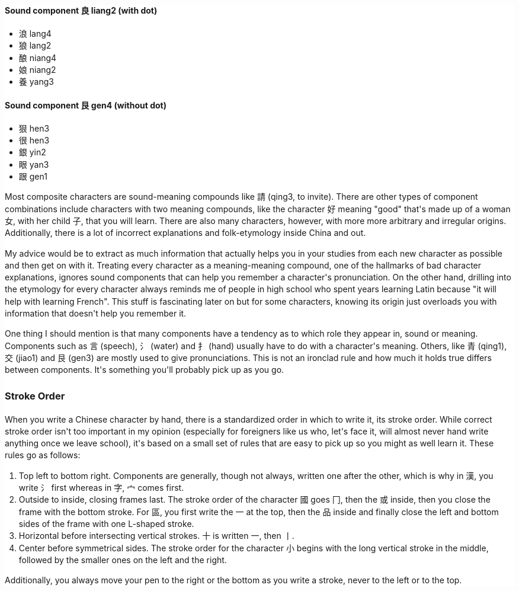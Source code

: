 #### Sound component 良 liang2 (with dot)
- 浪 lang4
- 狼 lang2
- 酿 niang4
- 娘 niang2
- 養 yang3

#### Sound component 艮 gen4 (without dot)
- 狠 hen3
- 很 hen3
- 銀 yin2
- 眼 yan3
- 跟 gen1

Most composite characters are sound-meaning compounds like 請 (qing3, to invite). There are other types of component combinations include characters with two meaning compounds, like the character 好 meaning "good" that's made up of a woman 女, with her child 子, that you will learn. There are also many characters, however, with more more arbitrary and irregular origins. Additionally, there is a lot of incorrect explanations and folk-etymology inside China and out.

My advice would be to extract as much information that actually helps you in your studies from each new character as possible and then get on with it. Treating every character as a meaning-meaning compound, one of the hallmarks of bad character explanations, ignores sound components that can help you remember a character's pronunciation. On the other hand, drilling into the etymology for every character always reminds me of people in high school who spent years learning Latin because "it will help with learning French". This stuff is fascinating later on but for some characters, knowing its origin just overloads you with information that doesn't help you remember it.

One thing I should mention is that many components have a tendency as to which role they appear in, sound or meaning. Components such as 言 (speech), 氵 (water) and 扌 (hand) usually have to do with a character's meaning. Others, like 青 (qing1), 交 (jiao1) and 艮 (gen3) are mostly used to give pronunciations. This is not an ironclad rule and how much it holds true differs between components. It's something you'll probably pick up as you go.

### Stroke Order

When you write a Chinese character by hand, there is a standardized order in which to write it, its stroke order. While correct stroke order isn't too important in my opinion (especially for foreigners like us who, let's face it, will almost never hand write anything once we leave school), it's based on a small set of rules that are easy to pick up so you might as well learn it. These rules go as follows:

1. Top left to bottom right. Components are generally, though not always, written one after the other, which is why in 漢, you write 氵 first whereas in 字, 宀 comes first. 
2. Outside to inside, closing frames last. The stroke order of the character 國 goes 冂, then the 或 inside, then you close the frame with the bottom stroke. For 區, you first write the 一 at the top, then the 品 inside and finally close the left and bottom sides of the frame with one L-shaped stroke.
3. Horizontal before intersecting vertical strokes. 十 is written 一, then 丨.
4. Center before symmetrical sides. The stroke order for the character 小 begins with the long vertical stroke in the middle, followed by the smaller ones on the left and the right.

Additionally, you always move your pen to the right or the bottom as you write a stroke, never to the left or to the top. 
